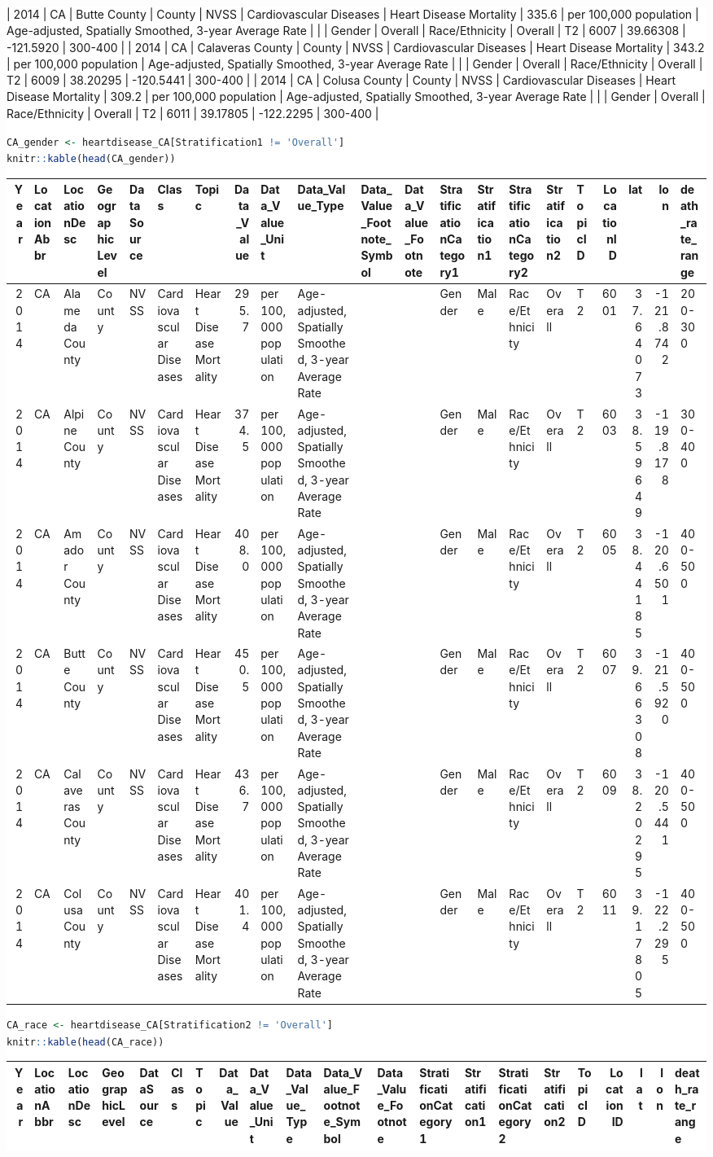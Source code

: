 | 2014 | CA           | Butte County     | County          | NVSS       | Cardiovascular Diseases | Heart Disease Mortality |       335.6 | per 100,000 population | Age-adjusted, Spatially Smoothed, 3-year Average Rate |                               |                       | Gender                  | Overall         | Race/Ethnicity          | Overall         | T2      |       6007 | 39.66308 | -121.5920 | 300-400            |
| 2014 | CA           | Calaveras County | County          | NVSS       | Cardiovascular Diseases | Heart Disease Mortality |       343.2 | per 100,000 population | Age-adjusted, Spatially Smoothed, 3-year Average Rate |                               |                       | Gender                  | Overall         | Race/Ethnicity          | Overall         | T2      |       6009 | 38.20295 | -120.5441 | 300-400            |
| 2014 | CA           | Colusa County    | County          | NVSS       | Cardiovascular Diseases | Heart Disease Mortality |       309.2 | per 100,000 population | Age-adjusted, Spatially Smoothed, 3-year Average Rate |                               |                       | Gender                  | Overall         | Race/Ethnicity          | Overall         | T2      |       6011 | 39.17805 | -122.2295 | 300-400            |

``` r
CA_gender <- heartdisease_CA[Stratification1 != 'Overall']
knitr::kable(head(CA_gender))
```

| Year | LocationAbbr | LocationDesc     | GeographicLevel | DataSource | Class                   | Topic                   | Data\_Value | Data\_Value\_Unit      | Data\_Value\_Type                                     | Data\_Value\_Footnote\_Symbol | Data\_Value\_Footnote | StratificationCategory1 | Stratification1 | StratificationCategory2 | Stratification2 | TopicID | LocationID |      lat |       lon | death\_rate\_range |
|-----:|:-------------|:-----------------|:----------------|:-----------|:------------------------|:------------------------|------------:|:-----------------------|:------------------------------------------------------|:------------------------------|:----------------------|:------------------------|:----------------|:------------------------|:----------------|:--------|-----------:|---------:|----------:|:-------------------|
| 2014 | CA           | Alameda County   | County          | NVSS       | Cardiovascular Diseases | Heart Disease Mortality |       295.7 | per 100,000 population | Age-adjusted, Spatially Smoothed, 3-year Average Rate |                               |                       | Gender                  | Male            | Race/Ethnicity          | Overall         | T2      |       6001 | 37.64073 | -121.8742 | 200-300            |
| 2014 | CA           | Alpine County    | County          | NVSS       | Cardiovascular Diseases | Heart Disease Mortality |       374.5 | per 100,000 population | Age-adjusted, Spatially Smoothed, 3-year Average Rate |                               |                       | Gender                  | Male            | Race/Ethnicity          | Overall         | T2      |       6003 | 38.59649 | -119.8178 | 300-400            |
| 2014 | CA           | Amador County    | County          | NVSS       | Cardiovascular Diseases | Heart Disease Mortality |       408.0 | per 100,000 population | Age-adjusted, Spatially Smoothed, 3-year Average Rate |                               |                       | Gender                  | Male            | Race/Ethnicity          | Overall         | T2      |       6005 | 38.44185 | -120.6501 | 400-500            |
| 2014 | CA           | Butte County     | County          | NVSS       | Cardiovascular Diseases | Heart Disease Mortality |       450.5 | per 100,000 population | Age-adjusted, Spatially Smoothed, 3-year Average Rate |                               |                       | Gender                  | Male            | Race/Ethnicity          | Overall         | T2      |       6007 | 39.66308 | -121.5920 | 400-500            |
| 2014 | CA           | Calaveras County | County          | NVSS       | Cardiovascular Diseases | Heart Disease Mortality |       436.7 | per 100,000 population | Age-adjusted, Spatially Smoothed, 3-year Average Rate |                               |                       | Gender                  | Male            | Race/Ethnicity          | Overall         | T2      |       6009 | 38.20295 | -120.5441 | 400-500            |
| 2014 | CA           | Colusa County    | County          | NVSS       | Cardiovascular Diseases | Heart Disease Mortality |       401.4 | per 100,000 population | Age-adjusted, Spatially Smoothed, 3-year Average Rate |                               |                       | Gender                  | Male            | Race/Ethnicity          | Overall         | T2      |       6011 | 39.17805 | -122.2295 | 400-500            |

``` r
CA_race <- heartdisease_CA[Stratification2 != 'Overall']
knitr::kable(head(CA_race))
```

| Year | LocationAbbr | LocationDesc     | GeographicLevel | DataSource | Class                   | Topic                   | Data\_Value | Data\_Value\_Unit      | Data\_Value\_Type                                     | Data\_Value\_Footnote\_Symbol | Data\_Value\_Footnote | StratificationCategory1 | Stratification1 | StratificationCategory2 | Stratification2 | TopicID | LocationID |      lat |       lon | death\_rate\_range |
|-----:|:-------------|:-----------------|:----------------|:-----------|:------------------------|:------------------------|------------:|:-----------------------|:------------------------------------------------------|:------------------------------|:----------------------|:------------------------|:----------------|:------------------------|:----------------|:--------|-----------:|---------:|----------:|:-------------------|